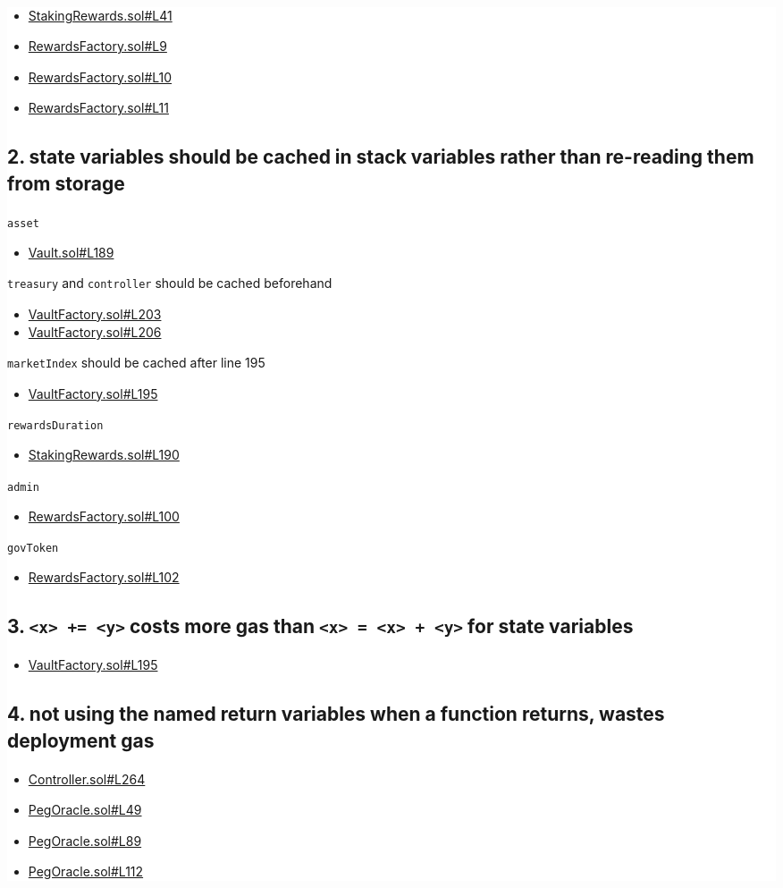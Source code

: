 - [StakingRewards.sol#L41](https://github.com/code-423n4/2022-09-y2k-finance/blob/main/src/rewards/StakingRewards.sol#L41)

- [RewardsFactory.sol#L9](https://github.com/code-423n4/2022-09-y2k-finance/blob/main/src/rewards/RewardsFactory.sol#L9)
- [RewardsFactory.sol#L10](https://github.com/code-423n4/2022-09-y2k-finance/blob/main/src/rewards/RewardsFactory.sol#L10)
- [RewardsFactory.sol#L11](https://github.com/code-423n4/2022-09-y2k-finance/blob/main/src/rewards/RewardsFactory.sol#L11)


## 2. state variables should be cached in stack variables rather than re-reading them from storage

`asset`
- [Vault.sol#L189](https://github.com/code-423n4/2022-09-y2k-finance/blob/main/src/Vault.sol#L189)

`treasury` and `controller` should be cached beforehand
- [VaultFactory.sol#L203](https://github.com/code-423n4/2022-09-y2k-finance/blob/main/src/VaultFactory.sol#L203)
- [VaultFactory.sol#L206](https://github.com/code-423n4/2022-09-y2k-finance/blob/main/src/VaultFactory.sol#L206)

`marketIndex` should be cached after line 195
- [VaultFactory.sol#L195](https://github.com/code-423n4/2022-09-y2k-finance/blob/main/src/VaultFactory.sol#L195)

`rewardsDuration`
- [StakingRewards.sol#L190](https://github.com/code-423n4/2022-09-y2k-finance/blob/main/src/rewards/StakingRewards.sol#L190)

`admin`
- [RewardsFactory.sol#L100](https://github.com/code-423n4/2022-09-y2k-finance/blob/main/src/rewards/RewardsFactory.sol#L100)

`govToken`
- [RewardsFactory.sol#L102](https://github.com/code-423n4/2022-09-y2k-finance/blob/main/src/rewards/RewardsFactory.sol#L102)


## 3. `<x> += <y>` costs more gas than `<x> = <x> + <y>` for state variables

- [VaultFactory.sol#L195](https://github.com/code-423n4/2022-09-y2k-finance/blob/main/src/VaultFactory.sol#L195)


## 4. not using the named return variables when a function returns, wastes deployment gas

- [Controller.sol#L264](https://github.com/code-423n4/2022-09-y2k-finance/blob/main/src/Controller.sol#L264)

- [PegOracle.sol#L49](https://github.com/code-423n4/2022-09-y2k-finance/blob/main/src/oracles/PegOracle.sol#L49)
- [PegOracle.sol#L89](https://github.com/code-423n4/2022-09-y2k-finance/blob/main/src/oracles/PegOracle.sol#L89)
- [PegOracle.sol#L112](https://github.com/code-423n4/2022-09-y2k-finance/blob/main/src/oracles/PegOracle.sol#L112)

